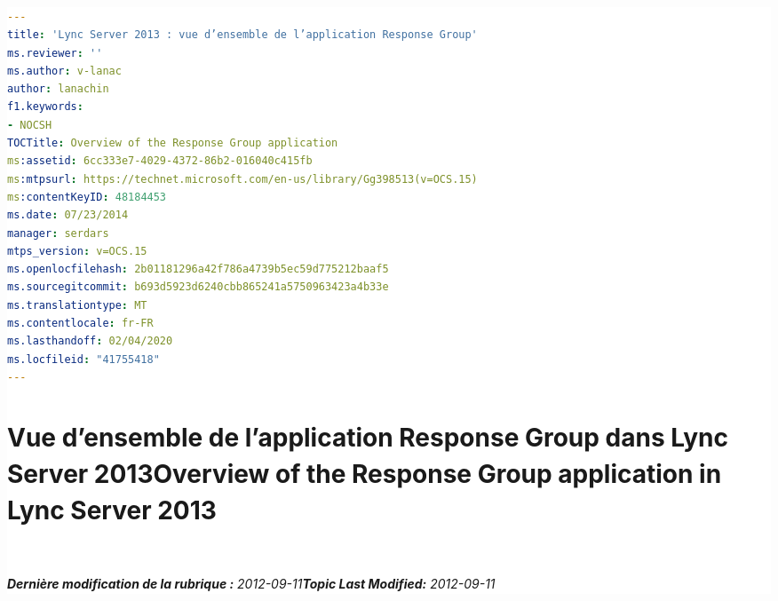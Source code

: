 ```yaml
---
title: 'Lync Server 2013 : vue d’ensemble de l’application Response Group'
ms.reviewer: ''
ms.author: v-lanac
author: lanachin
f1.keywords:
- NOCSH
TOCTitle: Overview of the Response Group application
ms:assetid: 6cc333e7-4029-4372-86b2-016040c415fb
ms:mtpsurl: https://technet.microsoft.com/en-us/library/Gg398513(v=OCS.15)
ms:contentKeyID: 48184453
ms.date: 07/23/2014
manager: serdars
mtps_version: v=OCS.15
ms.openlocfilehash: 2b01181296a42f786a4739b5ec59d775212baaf5
ms.sourcegitcommit: b693d5923d6240cbb865241a5750963423a4b33e
ms.translationtype: MT
ms.contentlocale: fr-FR
ms.lasthandoff: 02/04/2020
ms.locfileid: "41755418"
---
```

<div data-xmlns="http://www.w3.org/1999/xhtml">

<div class="topic" data-xmlns="http://www.w3.org/1999/xhtml" data-msxsl="urn:schemas-microsoft-com:xslt" data-cs="http://msdn.microsoft.com/en-us/">

<div data-asp="http://msdn2.microsoft.com/asp">

# <a name="overview-of-the-response-group-application-in-lync-server-2013"></a><span data-ttu-id="d7f6f-102">Vue d’ensemble de l’application Response Group dans Lync Server 2013</span><span class="sxs-lookup"><span data-stu-id="d7f6f-102">Overview of the Response Group application in Lync Server 2013</span></span>

</div>

<div id="mainSection">

<div id="mainBody">

<span> </span>

<span data-ttu-id="d7f6f-103">_**Dernière modification de la rubrique :** 2012-09-11_</span><span class="sxs-lookup"><span data-stu-id="d7f6f-103">_**Topic Last Modified:** 2012-09-11_</span></span>
